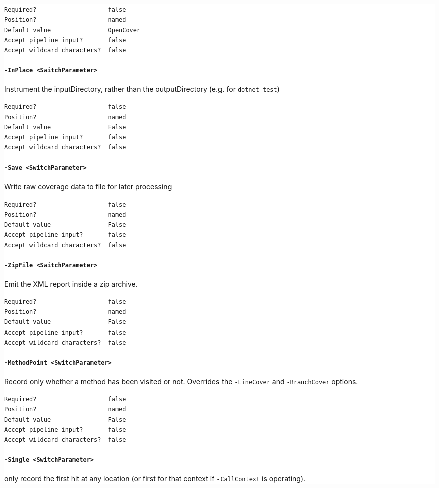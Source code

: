 ```
Required?                    false
Position?                    named
Default value                OpenCover
Accept pipeline input?       false
Accept wildcard characters?  false
```

#### `-InPlace <SwitchParameter>` 
Instrument the inputDirectory, rather than the outputDirectory (e.g. for `dotnet test`)

```
Required?                    false
Position?                    named
Default value                False
Accept pipeline input?       false
Accept wildcard characters?  false
```

#### `-Save <SwitchParameter>` 
Write raw coverage data to file for later processing

```
Required?                    false
Position?                    named
Default value                False
Accept pipeline input?       false
Accept wildcard characters?  false
```

#### `-ZipFile <SwitchParameter>` 
Emit the XML report inside a zip archive.

```
Required?                    false
Position?                    named
Default value                False
Accept pipeline input?       false
Accept wildcard characters?  false
```

#### `-MethodPoint <SwitchParameter>` 
Record only whether a method has been visited or not. Overrides the `-LineCover` and
`-BranchCover` options.

```
Required?                    false
Position?                    named
Default value                False
Accept pipeline input?       false
Accept wildcard characters?  false
```

#### `-Single <SwitchParameter>` 
only record the first hit at any location (or first for that context if `-CallContext` is
operating).
